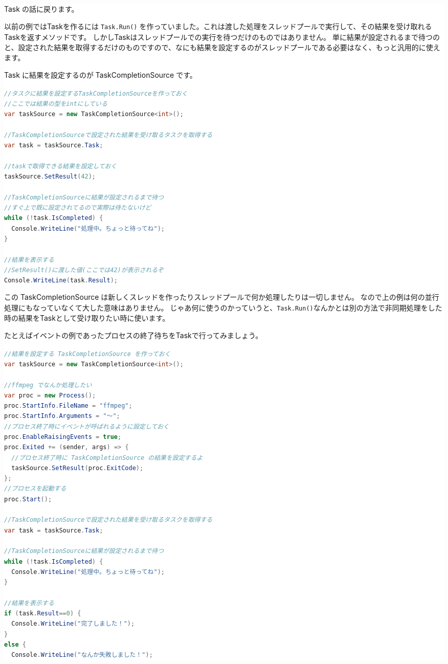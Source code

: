 Task の話に戻ります。

以前の例ではTaskを作るには `Task.Run()` を作っていました。これは渡した処理をスレッドプールで実行して、その結果を受け取れるTaskを返すメソッドです。
しかしTaskはスレッドプールでの実行を待つだけのものではありません。
単に結果が設定されるまで待つのと、設定された結果を取得するだけのものですので、なにも結果を設定するのがスレッドプールである必要はなく、もっと汎用的に使えます。

Task に結果を設定するのが TaskCompletionSource です。

``` cs
//タスクに結果を設定するTaskCompletionSourceを作っておく
//ここでは結果の型をintにしている
var taskSource = new TaskCompletionSource<int>();

//TaskCompletionSourceで設定された結果を受け取るタスクを取得する
var task = taskSource.Task;

//taskで取得できる結果を設定しておく
taskSource.SetResult(42);

//TaskCompletionSourceに結果が設定されるまで待つ
//すぐ上で既に設定されてるので実際は待たないけど
while (!task.IsCompleted) {
  Console.WriteLine("処理中。ちょっと待ってね");
}

//結果を表示する
//SetResult()に渡した値(ここでは42)が表示されるぞ
Console.WriteLine(task.Result);
```

この TaskCompletionSource は新しくスレッドを作ったりスレッドプールで何か処理したりは一切しません。
なので上の例は何の並行処理にもなっていなくて大した意味はありません。
じゃあ何に使うのかっていうと、`Task.Run()`なんかとは別の方法で非同期処理をした時の結果をTaskとして受け取りたい時に使います。

たとえばイベントの例であったプロセスの終了待ちをTaskで行ってみましょう。

``` cs
//結果を設定する TaskCompletionSource を作っておく
var taskSource = new TaskCompletionSource<int>();

//ffmpeg でなんか処理したい
var proc = new Process();
proc.StartInfo.FileName = "ffmpeg";
proc.StartInfo.Arguments = "～";
//プロセス終了時にイベントが呼ばれるように設定しておく
proc.EnableRaisingEvents = true;
proc.Exited += (sender, args) => {
  //プロセス終了時に TaskCompletionSource の結果を設定するよ
  taskSource.SetResult(proc.ExitCode);
};
//プロセスを起動する
proc.Start();

//TaskCompletionSourceで設定された結果を受け取るタスクを取得する
var task = taskSource.Task;

//TaskCompletionSourceに結果が設定されるまで待つ
while (!task.IsCompleted) {
  Console.WriteLine("処理中。ちょっと待ってね");
}

//結果を表示する
if (task.Result==0) {
  Console.WriteLine("完了しました！");
}
else {
  Console.WriteLine("なんか失敗しました！");
```